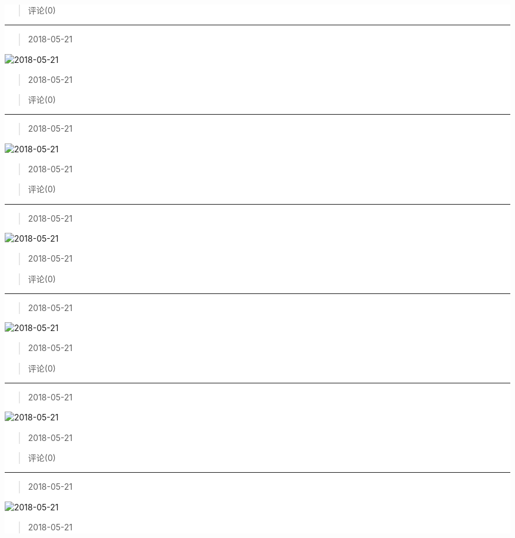 > 评论(0)

---

> 2018-05-21

![2018-05-21](https://pan.4a1801.life/d/Onedrive-4A1801/%E4%B8%AA%E4%BA%BA%E5%BB%BA%E7%AB%99/public/Qzone_wyf/Albums/生活/爱爱爱/217_2018-05-21_6435B927.webp)

> 2018-05-21

> 评论(0)

---

> 2018-05-21

![2018-05-21](https://pan.4a1801.life/d/Onedrive-4A1801/%E4%B8%AA%E4%BA%BA%E5%BB%BA%E7%AB%99/public/Qzone_wyf/Albums/生活/爱爱爱/218_2018-05-21_1324CD54.webp)

> 2018-05-21

> 评论(0)

---

> 2018-05-21

![2018-05-21](https://pan.4a1801.life/d/Onedrive-4A1801/%E4%B8%AA%E4%BA%BA%E5%BB%BA%E7%AB%99/public/Qzone_wyf/Albums/生活/爱爱爱/219_2018-05-21_C56E3507.webp)

> 2018-05-21

> 评论(0)

---

> 2018-05-21

![2018-05-21](https://pan.4a1801.life/d/Onedrive-4A1801/%E4%B8%AA%E4%BA%BA%E5%BB%BA%E7%AB%99/public/Qzone_wyf/Albums/生活/爱爱爱/220_2018-05-21_FDFA458D.webp)

> 2018-05-21

> 评论(0)

---

> 2018-05-21

![2018-05-21](https://pan.4a1801.life/d/Onedrive-4A1801/%E4%B8%AA%E4%BA%BA%E5%BB%BA%E7%AB%99/public/Qzone_wyf/Albums/生活/爱爱爱/221_2018-05-21_5CD1572D.webp)

> 2018-05-21

> 评论(0)

---

> 2018-05-21

![2018-05-21](https://pan.4a1801.life/d/Onedrive-4A1801/%E4%B8%AA%E4%BA%BA%E5%BB%BA%E7%AB%99/public/Qzone_wyf/Albums/生活/爱爱爱/222_2018-05-21_FD0F58C3.webp)

> 2018-05-21
